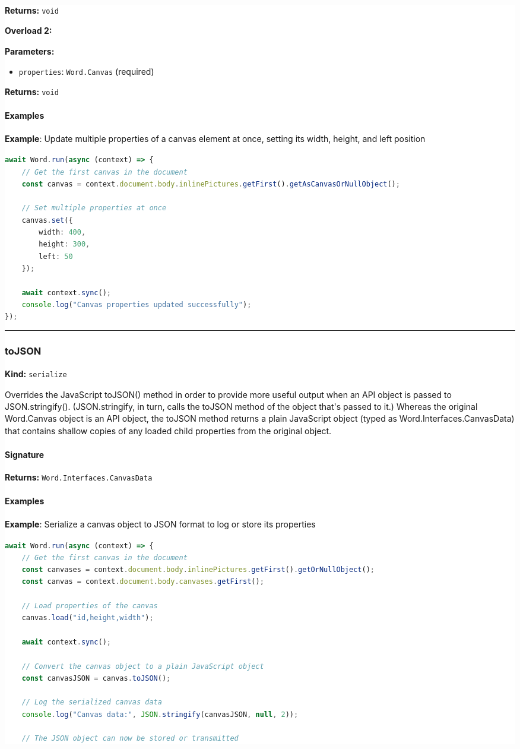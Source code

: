   **Returns:** `void`

**Overload 2:**

  **Parameters:**
  - `properties`: `Word.Canvas` (required)

  **Returns:** `void`

#### Examples

**Example**: Update multiple properties of a canvas element at once, setting its width, height, and left position

```typescript
await Word.run(async (context) => {
    // Get the first canvas in the document
    const canvas = context.document.body.inlinePictures.getFirst().getAsCanvasOrNullObject();
    
    // Set multiple properties at once
    canvas.set({
        width: 400,
        height: 300,
        left: 50
    });
    
    await context.sync();
    console.log("Canvas properties updated successfully");
});
```

---

### toJSON

**Kind:** `serialize`

Overrides the JavaScript toJSON() method in order to provide more useful output when an API object is passed to JSON.stringify(). (JSON.stringify, in turn, calls the toJSON method of the object that's passed to it.) Whereas the original Word.Canvas object is an API object, the toJSON method returns a plain JavaScript object (typed as Word.Interfaces.CanvasData) that contains shallow copies of any loaded child properties from the original object.

#### Signature

**Returns:** `Word.Interfaces.CanvasData`

#### Examples

**Example**: Serialize a canvas object to JSON format to log or store its properties

```typescript
await Word.run(async (context) => {
    // Get the first canvas in the document
    const canvases = context.document.body.inlinePictures.getFirst().getOrNullObject();
    const canvas = context.document.body.canvases.getFirst();
    
    // Load properties of the canvas
    canvas.load("id,height,width");
    
    await context.sync();
    
    // Convert the canvas object to a plain JavaScript object
    const canvasJSON = canvas.toJSON();
    
    // Log the serialized canvas data
    console.log("Canvas data:", JSON.stringify(canvasJSON, null, 2));
    
    // The JSON object can now be stored or transmitted
```